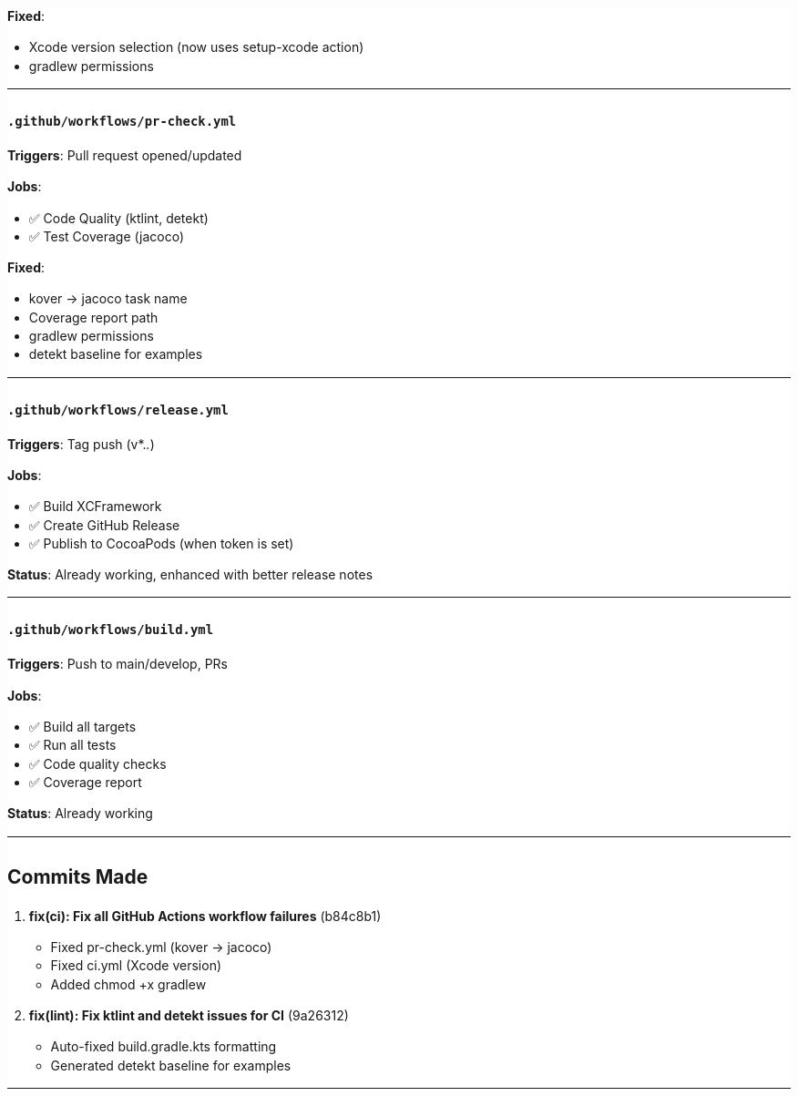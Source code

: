 **Fixed**:
- Xcode version selection (now uses setup-xcode action)
- gradlew permissions

---

### `.github/workflows/pr-check.yml`
**Triggers**: Pull request opened/updated

**Jobs**:
- ✅ Code Quality (ktlint, detekt)
- ✅ Test Coverage (jacoco)

**Fixed**:
- kover → jacoco task name
- Coverage report path
- gradlew permissions
- detekt baseline for examples

---

### `.github/workflows/release.yml`
**Triggers**: Tag push (v*.*.*)

**Jobs**:
- ✅ Build XCFramework
- ✅ Create GitHub Release
- ✅ Publish to CocoaPods (when token is set)

**Status**: Already working, enhanced with better release notes

---

### `.github/workflows/build.yml`
**Triggers**: Push to main/develop, PRs

**Jobs**:
- ✅ Build all targets
- ✅ Run all tests
- ✅ Code quality checks
- ✅ Coverage report

**Status**: Already working

---

## Commits Made

1. **fix(ci): Fix all GitHub Actions workflow failures** (b84c8b1)
   - Fixed pr-check.yml (kover → jacoco)
   - Fixed ci.yml (Xcode version)
   - Added chmod +x gradlew

2. **fix(lint): Fix ktlint and detekt issues for CI** (9a26312)
   - Auto-fixed build.gradle.kts formatting
   - Generated detekt baseline for examples

---